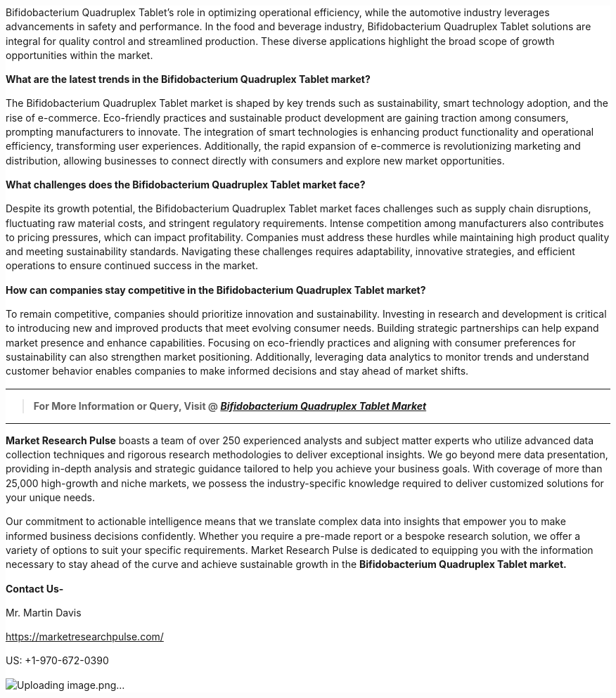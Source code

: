 Bifidobacterium Quadruplex Tablet&rsquo;s role in optimizing operational efficiency, while the automotive industry leverages advancements in safety and performance. In the food and beverage industry, Bifidobacterium Quadruplex Tablet solutions are integral for quality control and streamlined production. These diverse applications highlight the broad scope of growth opportunities within the market.</p><p><strong>What are the latest trends in the Bifidobacterium Quadruplex Tablet market?</strong></p><p>The Bifidobacterium Quadruplex Tablet market is shaped by key trends such as sustainability, smart technology adoption, and the rise of e-commerce. Eco-friendly practices and sustainable product development are gaining traction among consumers, prompting manufacturers to innovate. The integration of smart technologies is enhancing product functionality and operational efficiency, transforming user experiences. Additionally, the rapid expansion of e-commerce is revolutionizing marketing and distribution, allowing businesses to connect directly with consumers and explore new market opportunities.</p><p><strong>What challenges does the Bifidobacterium Quadruplex Tablet market face?</strong></p><p>Despite its growth potential, the Bifidobacterium Quadruplex Tablet market faces challenges such as supply chain disruptions, fluctuating raw material costs, and stringent regulatory requirements. Intense competition among manufacturers also contributes to pricing pressures, which can impact profitability. Companies must address these hurdles while maintaining high product quality and meeting sustainability standards. Navigating these challenges requires adaptability, innovative strategies, and efficient operations to ensure continued success in the market.</p><p><strong>How can companies stay competitive in the Bifidobacterium Quadruplex Tablet market?</strong></p><p>To remain competitive, companies should prioritize innovation and sustainability. Investing in research and development is critical to introducing new and improved products that meet evolving consumer needs. Building strategic partnerships can help expand market presence and enhance capabilities. Focusing on eco-friendly practices and aligning with consumer preferences for sustainability can also strengthen market positioning. Additionally, leveraging data analytics to monitor trends and understand customer behavior enables companies to make informed decisions and stay ahead of market shifts.</p><hr /><blockquote><p><strong>For More Information or Query, Visit @&nbsp;<em><a href="https://marketresearchpulse.com/report/72297/bifidobacterium-quadruplex-tablet-market?utm_source=Linkedin&utm_medium=091">Bifidobacterium Quadruplex Tablet Market</a></em></strong></p></blockquote><hr /><p><strong>Market Research Pulse</strong> boasts a team of over 250 experienced analysts and subject matter experts who utilize advanced data collection techniques and rigorous research methodologies to deliver exceptional insights. We go beyond mere data presentation, providing in-depth analysis and strategic guidance tailored to help you achieve your business goals. With coverage of more than 25,000 high-growth and niche markets, we possess the industry-specific knowledge required to deliver customized solutions for your unique needs.</p><p>Our commitment to actionable intelligence means that we translate complex data into insights that empower you to make informed business decisions confidently. Whether you require a pre-made report or a bespoke research solution, we offer a variety of options to suit your specific requirements. Market Research Pulse is dedicated to equipping you with the information necessary to stay ahead of the curve and achieve sustainable growth in the <strong>Bifidobacterium Quadruplex Tablet market.</strong></p><p><strong>Contact Us-</strong></p><p>Mr. Martin Davis</p><p>https://marketresearchpulse.com/</p><p>US: +1-970-672-0390</p>
![Uploading image.png…]()
